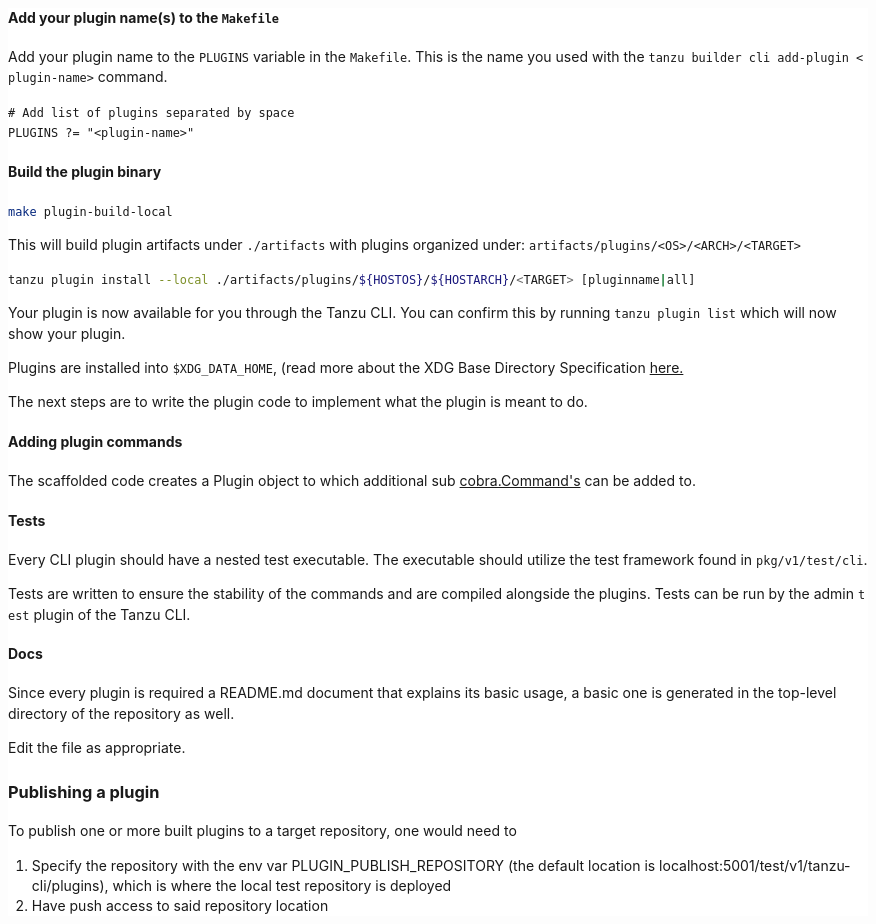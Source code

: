 #### Add your plugin name(s) to the `Makefile`

Add your plugin name to the `PLUGINS` variable in the `Makefile`. This is the
name you used with the `tanzu builder cli add-plugin <plugin-name>` command.

```shell
# Add list of plugins separated by space
PLUGINS ?= "<plugin-name>"
```

#### Build the plugin binary

```sh
make plugin-build-local
```

This will build plugin artifacts under `./artifacts` with plugins organized under: `artifacts/plugins/<OS>/<ARCH>/<TARGET>`

```sh
tanzu plugin install --local ./artifacts/plugins/${HOSTOS}/${HOSTARCH}/<TARGET> [pluginname|all]
```

Your plugin is now available for you through the Tanzu CLI. You can confirm
this by running `tanzu plugin list` which will now show your plugin.

Plugins are installed into `$XDG_DATA_HOME`, (read more about the XDG Base Directory Specification [here.](https://specifications.freedesktop.org/basedir-spec/basedir-spec-latest.html)

The next steps are to write the plugin code to implement what the plugin is meant to do.

#### Adding plugin commands

The scaffolded code creates a Plugin object to which additional sub [cobra.Command's](https://pkg.go.dev/github.com/spf13/cobra#Command) can be added to.

#### Tests

Every CLI plugin should have a nested test executable. The executable should
utilize the test framework found in `pkg/v1/test/cli`.

Tests are written to ensure the stability of the commands and are compiled
alongside the plugins. Tests can be run by the admin `test` plugin of the Tanzu
CLI.

#### Docs

Since every plugin is required a README.md document that explains its basic
usage, a basic one is generated in the top-level directory of the repository as
well.

Edit the file as appropriate.

### Publishing a plugin

To publish one or more built plugins to a target repository, one would need to

1. Specify the repository with the env var PLUGIN_PUBLISH_REPOSITORY (the default location is localhost:5001/test/v1/tanzu-cli/plugins), which is where the local test repository is deployed
1. Have push access to said repository location
